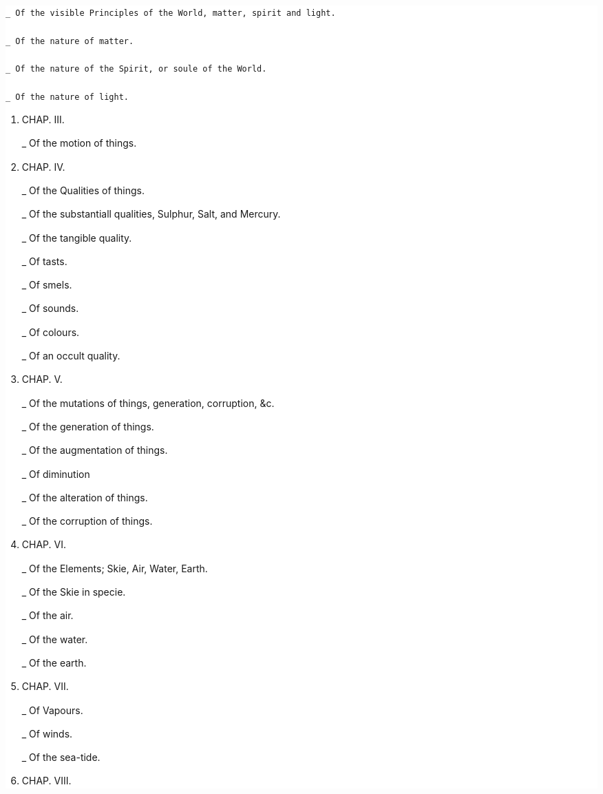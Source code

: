     _ Of the visible Principles of the World, matter, spirit and light.

    _ Of the nature of matter.

    _ Of the nature of the Spirit, or soule of the World.

    _ Of the nature of light.

1. CHAP. III.

    _  Of the motion of things.

1. CHAP. IV.

    _ Of the Qualities of things.

    _ Of the substantiall qualities, Sulphur, Salt, and Mercury.

    _ Of the tangible quality.

    _ Of tasts.

    _ Of smels.

    _ Of sounds.

    _ Of colours.

    _ Of an occult quality.

1. CHAP. V.

    _ Of the mutations of things, generation, corruption, &c.

    _ Of the generation of things.

    _ Of the augmentation of things.

    _ Of diminution

    _ Of the alteration of things.

    _ Of the corruption of things.

1. CHAP. VI.

    _ Of the Elements; Skie, Air, Water, Earth.

    _ Of the Skie in specie.

    _ Of the air.

    _ Of the water.

    _ Of the earth.

1. CHAP. VII.

    _ Of Vapours.

    _ Of winds.

    _ Of the sea-tide.

1. CHAP. VIII.

